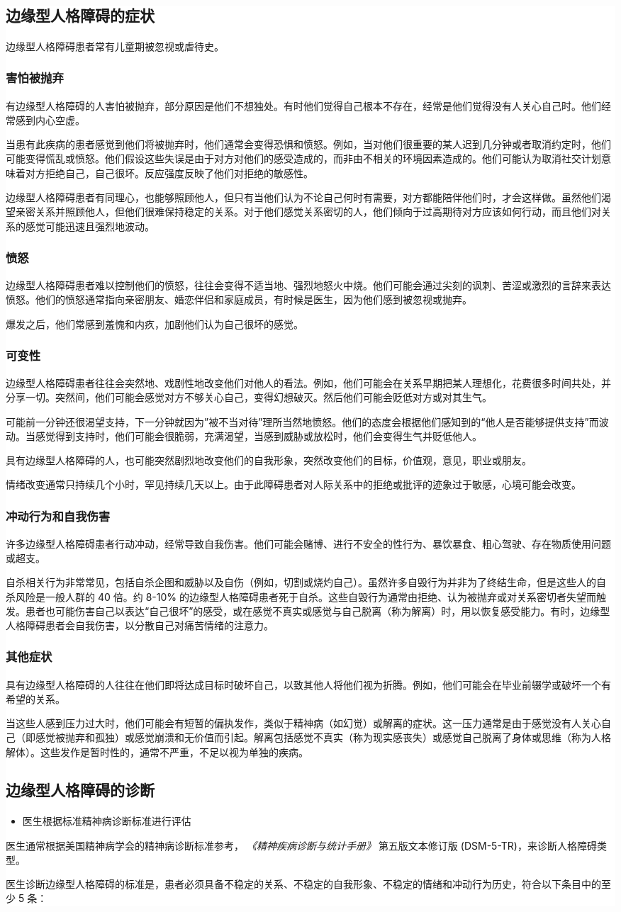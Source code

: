 ## 边缘型人格障碍的症状

边缘型人格障碍患者常有儿童期被忽视或虐待史。

### 害怕被抛弃

有边缘型人格障碍的人害怕被抛弃，部分原因是他们不想独处。有时他们觉得自己根本不存在，经常是他们觉得没有人关心自己时。他们经常感到内心空虚。

当患有此疾病的患者感觉到他们将被抛弃时，他们通常会变得恐惧和愤怒。例如，当对他们很重要的某人迟到几分钟或者取消约定时，他们可能变得慌乱或愤怒。他们假设这些失误是由于对方对他们的感受造成的，而非由不相关的环境因素造成的。他们可能认为取消社交计划意味着对方拒绝自己，自己很坏。反应强度反映了他们对拒绝的敏感性。

边缘型人格障碍患者有同理心，也能够照顾他人，但只有当他们认为不论自己何时有需要，对方都能陪伴他们时，才会这样做。虽然他们渴望亲密关系并照顾他人，但他们很难保持稳定的关系。对于他们感觉关系密切的人，他们倾向于过高期待对方应该如何行动，而且他们对关系的感觉可能迅速且强烈地波动。

### 愤怒

边缘型人格障碍患者难以控制他们的愤怒，往往会变得不适当地、强烈地怒火中烧。他们可能会通过尖刻的讽刺、苦涩或激烈的言辞来表达愤怒。他们的愤怒通常指向亲密朋友、婚恋伴侣和家庭成员，有时候是医生，因为他们感到被忽视或抛弃。

爆发之后，他们常感到羞愧和内疚，加剧他们认为自己很坏的感觉。

### 可变性

边缘型人格障碍患者往往会突然地、戏剧性地改变他们对他人的看法。例如，他们可能会在关系早期把某人理想化，花费很多时间共处，并分享一切。突然间，他们可能会感觉对方不够关心自己，变得幻想破灭。然后他们可能会贬低对方或对其生气。

可能前一分钟还很渴望支持，下一分钟就因为”被不当对待”理所当然地愤怒。他们的态度会根据他们感知到的“他人是否能够提供支持”而波动。当感觉得到支持时，他们可能会很脆弱，充满渴望，当感到威胁或放松时，他们会变得生气并贬低他人。

具有边缘型人格障碍的人，也可能突然剧烈地改变他们的自我形象，突然改变他们的目标，价值观，意见，职业或朋友。

情绪改变通常只持续几个小时，罕见持续几天以上。由于此障碍患者对人际关系中的拒绝或批评的迹象过于敏感，心境可能会改变。

### 冲动行为和自我伤害

许多边缘型人格障碍患者行动冲动，经常导致自我伤害。他们可能会赌博、进行不安全的性行为、暴饮暴食、粗心驾驶、存在物质使用问题或超支。

自杀相关行为非常常见，包括自杀企图和威胁以及自伤（例如，切割或烧灼自己）。虽然许多自毁行为并非为了终结生命，但是这些人的自杀风险是一般人群的 40 倍。约 8-10% 的边缘型人格障碍患者死于自杀。这些自毁行为通常由拒绝、认为被抛弃或对关系密切者失望而触发。患者也可能伤害自己以表达“自己很坏”的感受，或在感觉不真实或感觉与自己脱离（称为解离）时，用以恢复感受能力。有时，边缘型人格障碍患者会自我伤害，以分散自己对痛苦情绪的注意力。

### 其他症状

具有边缘型人格障碍的人往往在他们即将达成目标时破坏自己，以致其他人将他们视为折腾。例如，他们可能会在毕业前辍学或破坏一个有希望的关系。

当这些人感到压力过大时，他们可能会有短暂的偏执发作，类似于精神病（如幻觉）或解离的症状。这一压力通常是由于感觉没有人关心自己（即感觉被抛弃和孤独）或感觉崩溃和无价值而引起。解离包括感觉不真实（称为现实感丧失）或感觉自己脱离了身体或思维（称为人格解体）。这些发作是暂时性的，通常不严重，不足以视为单独的疾病。

## 边缘型人格障碍的诊断

- 医生根据标准精神病诊断标准进行评估


医生通常根据美国精神病学会的精神病诊断标准参考， _《精神疾病诊断与统计手册》_ 第五版文本修订版 (DSM-5-TR)，来诊断人格障碍类型。

医生诊断边缘型人格障碍的标准是，患者必须具备不稳定的关系、不稳定的自我形象、不稳定的情绪和冲动行为历史，符合以下条目中的至少 5 条：
